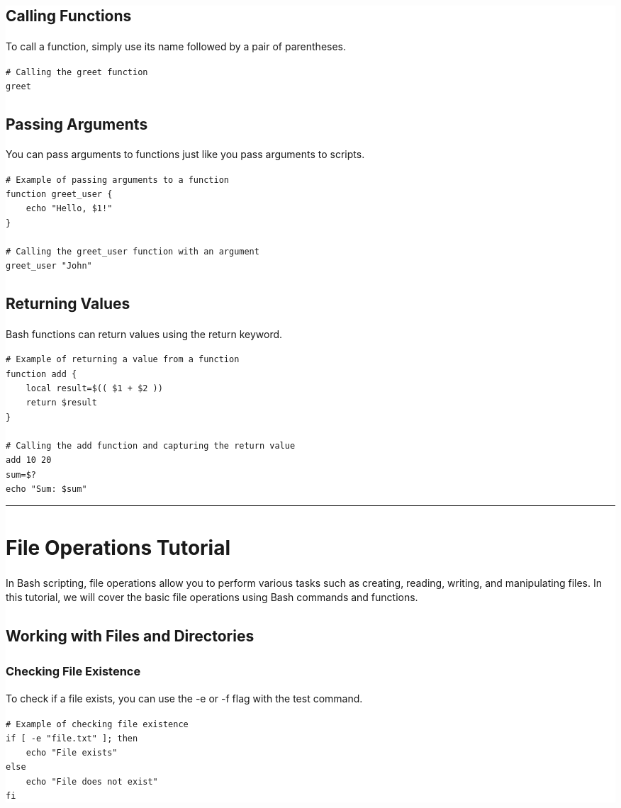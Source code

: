 ## Calling Functions
To call a function, simply use its name followed by a pair of parentheses.

```shell
# Calling the greet function
greet
```
## Passing Arguments
You can pass arguments to functions just like you pass arguments to scripts.

```shell
# Example of passing arguments to a function
function greet_user {
    echo "Hello, $1!"
}

# Calling the greet_user function with an argument
greet_user "John"
```

## Returning Values
Bash functions can return values using the return keyword.

```shell
# Example of returning a value from a function
function add {
    local result=$(( $1 + $2 ))
    return $result
}

# Calling the add function and capturing the return value
add 10 20
sum=$?
echo "Sum: $sum"
```

---

# File Operations Tutorial
In Bash scripting, file operations allow you to perform various tasks such as creating, reading, writing, and manipulating files. In this tutorial, we will cover the basic file operations using Bash commands and functions.

## Working with Files and Directories

### Checking File Existence
To check if a file exists, you can use the -e or -f flag with the test command.

```shell
# Example of checking file existence
if [ -e "file.txt" ]; then
    echo "File exists"
else
    echo "File does not exist"
fi
```
